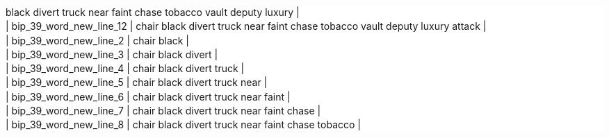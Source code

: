black
divert
truck
near
faint
chase
tobacco
vault
deputy
luxury |  
| bip_39_word_new_line_12 | chair
black
divert
truck
near
faint
chase
tobacco
vault
deputy
luxury
attack |  
| bip_39_word_new_line_2 | chair
black |  
| bip_39_word_new_line_3 | chair
black
divert |  
| bip_39_word_new_line_4 | chair
black
divert
truck |  
| bip_39_word_new_line_5 | chair
black
divert
truck
near |  
| bip_39_word_new_line_6 | chair
black
divert
truck
near
faint |  
| bip_39_word_new_line_7 | chair
black
divert
truck
near
faint
chase |  
| bip_39_word_new_line_8 | chair
black
divert
truck
near
faint
chase
tobacco |  